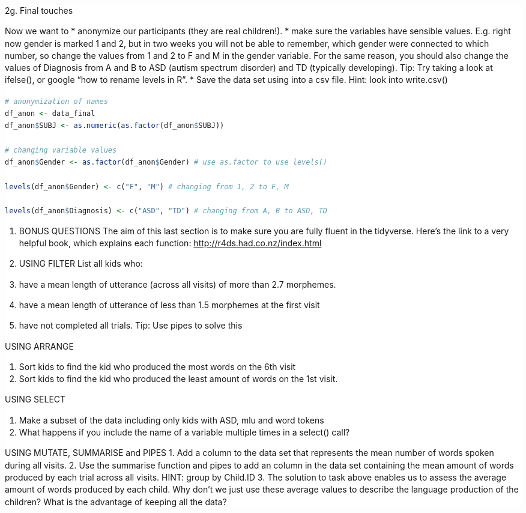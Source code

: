 2g. Final touches

Now we want to \* anonymize our participants (they are real children!).
\* make sure the variables have sensible values. E.g. right now gender
is marked 1 and 2, but in two weeks you will not be able to remember,
which gender were connected to which number, so change the values from 1
and 2 to F and M in the gender variable. For the same reason, you should
also change the values of Diagnosis from A and B to ASD (autism spectrum
disorder) and TD (typically developing). Tip: Try taking a look at
ifelse(), or google “how to rename levels in R”. \* Save the data set
using into a csv file. Hint: look into write.csv()

``` r
# anonymization of names
df_anon <- data_final
df_anon$SUBJ <- as.numeric(as.factor(df_anon$SUBJ))

# changing variable values
df_anon$Gender <- as.factor(df_anon$Gender) # use as.factor to use levels()

levels(df_anon$Gender) <- c("F", "M") # changing from 1, 2 to F, M

levels(df_anon$Diagnosis) <- c("ASD", "TD") # changing from A, B to ASD, TD
```

1.  BONUS QUESTIONS The aim of this last section is to make sure you are
    fully fluent in the tidyverse. Here’s the link to a very helpful
    book, which explains each function:
    <a href="http://r4ds.had.co.nz/index.html" class="uri">http://r4ds.had.co.nz/index.html</a>

2.  USING FILTER List all kids who:



1.  have a mean length of utterance (across all visits) of more than 2.7
    morphemes.
2.  have a mean length of utterance of less than 1.5 morphemes at the
    first visit
3.  have not completed all trials. Tip: Use pipes to solve this

USING ARRANGE

1.  Sort kids to find the kid who produced the most words on the 6th
    visit
2.  Sort kids to find the kid who produced the least amount of words on
    the 1st visit.

USING SELECT

1.  Make a subset of the data including only kids with ASD, mlu and word
    tokens
2.  What happens if you include the name of a variable multiple times in
    a select() call?

USING MUTATE, SUMMARISE and PIPES 1. Add a column to the data set that
represents the mean number of words spoken during all visits. 2. Use the
summarise function and pipes to add an column in the data set containing
the mean amount of words produced by each trial across all visits. HINT:
group by Child.ID 3. The solution to task above enables us to assess the
average amount of words produced by each child. Why don’t we just use
these average values to describe the language production of the
children? What is the advantage of keeping all the data?
